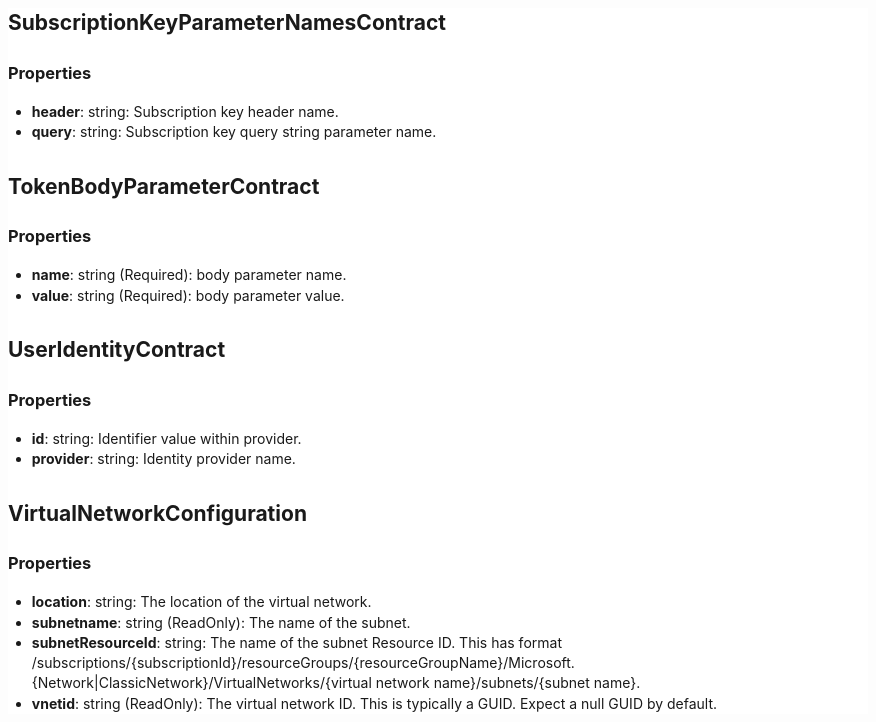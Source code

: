 ## SubscriptionKeyParameterNamesContract
### Properties
* **header**: string: Subscription key header name.
* **query**: string: Subscription key query string parameter name.

## TokenBodyParameterContract
### Properties
* **name**: string (Required): body parameter name.
* **value**: string (Required): body parameter value.

## UserIdentityContract
### Properties
* **id**: string: Identifier value within provider.
* **provider**: string: Identity provider name.

## VirtualNetworkConfiguration
### Properties
* **location**: string: The location of the virtual network.
* **subnetname**: string (ReadOnly): The name of the subnet.
* **subnetResourceId**: string: The name of the subnet Resource ID. This has format /subscriptions/{subscriptionId}/resourceGroups/{resourceGroupName}/Microsoft.{Network|ClassicNetwork}/VirtualNetworks/{virtual network name}/subnets/{subnet name}.
* **vnetid**: string (ReadOnly): The virtual network ID. This is typically a GUID. Expect a null GUID by default.


